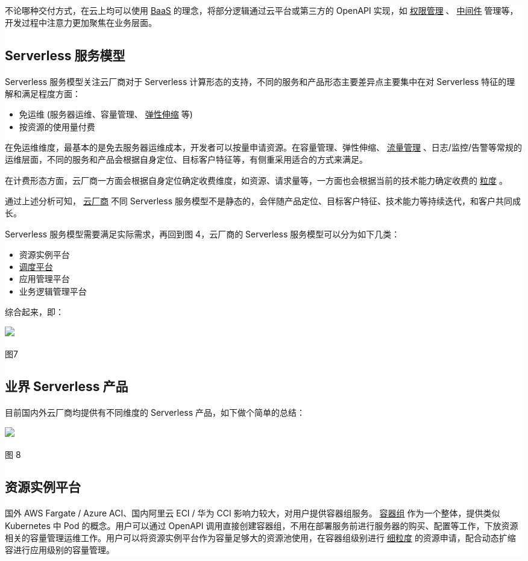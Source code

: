 不论哪种交付方式，在云上均可以使用 [BaaS](https://link.zhihu.com/?target=https%3A//en.wikipedia.org/wiki/Mobile_backend_as_a_service) 的理念，将部分逻辑通过云平台或第三方的 OpenAPI 实现，如 [权限管理](https://zhida.zhihu.com/search?content_id=119513176&content_type=Article&match_order=1&q=%E6%9D%83%E9%99%90%E7%AE%A1%E7%90%86&zhida_source=entity) 、 [中间件](https://zhida.zhihu.com/search?content_id=119513176&content_type=Article&match_order=1&q=%E4%B8%AD%E9%97%B4%E4%BB%B6&zhida_source=entity) 管理等，开发过程中注意力更加聚焦在业务层面。

## Serverless 服务模型

Serverless 服务模型关注云厂商对于 Serverless 计算形态的支持，不同的服务和产品形态主要差异点主要集中在对 Serverless 特征的理解和满足程度方面：

- 免运维 (服务器运维、容量管理、 [弹性伸缩](https://zhida.zhihu.com/search?content_id=119513176&content_type=Article&match_order=7&q=%E5%BC%B9%E6%80%A7%E4%BC%B8%E7%BC%A9&zhida_source=entity) 等)
- 按资源的使用量付费

在免运维维度，最基本的是免去服务器运维成本，开发者可以按量申请资源。在容量管理、弹性伸缩、 [流量管理](https://zhida.zhihu.com/search?content_id=119513176&content_type=Article&match_order=1&q=%E6%B5%81%E9%87%8F%E7%AE%A1%E7%90%86&zhida_source=entity) 、日志/监控/告警等常规的运维层面，不同的服务和产品会根据自身定位、目标客户特征等，有侧重采用适合的方式来满足。

在计费形态方面，云厂商一方面会根据自身定位确定收费维度，如资源、请求量等，一方面也会根据当前的技术能力确定收费的 [粒度](https://zhida.zhihu.com/search?content_id=119513176&content_type=Article&match_order=1&q=%E7%B2%92%E5%BA%A6&zhida_source=entity) 。

通过上述分析可知， [云厂商](https://zhida.zhihu.com/search?content_id=119513176&content_type=Article&match_order=5&q=%E4%BA%91%E5%8E%82%E5%95%86&zhida_source=entity) 不同 Serverless 服务模型不是静态的，会伴随产品定位、目标客户特征、技术能力等持续迭代，和客户共同成长。

Serverless 服务模型需要满足实际需求，再回到图 4，云厂商的 Serverless 服务模型可以分为如下几类：

- 资源实例平台
- [调度平台](https://zhida.zhihu.com/search?content_id=119513176&content_type=Article&match_order=1&q=%E8%B0%83%E5%BA%A6%E5%B9%B3%E5%8F%B0&zhida_source=entity)
- 应用管理平台
- 业务逻辑管理平台

综合起来，即：

  

![](https://pic1.zhimg.com/v2-572717d0e0ee9aa5a6509bb325fb8b30_1440w.jpg)

  
图7

## 业界 Serverless 产品

目前国内外云厂商均提供有不同维度的 Serverless 产品，如下做个简单的总结：

  

![](https://pic2.zhimg.com/v2-1408887f7890427069cf78205b3cf5bf_1440w.jpg)

  
图 8

## 资源实例平台

国外 AWS Fargate / Azure ACI、国内阿里云 ECI / 华为 CCI 影响力较大，对用户提供容器组服务。 [容器组](https://zhida.zhihu.com/search?content_id=119513176&content_type=Article&match_order=2&q=%E5%AE%B9%E5%99%A8%E7%BB%84&zhida_source=entity) 作为一个整体，提供类似 Kubernetes 中 Pod 的概念。用户可以通过 OpenAPI 调用直接创建容器组，不用在部署服务前进行服务器的购买、配置等工作，下放资源相关的容量管理运维工作。用户可以将资源实例平台作为容量足够大的资源池使用，在容器组级别进行 [细粒度](https://zhida.zhihu.com/search?content_id=119513176&content_type=Article&match_order=1&q=%E7%BB%86%E7%B2%92%E5%BA%A6&zhida_source=entity) 的资源申请，配合动态扩缩容进行应用级别的容量管理。
